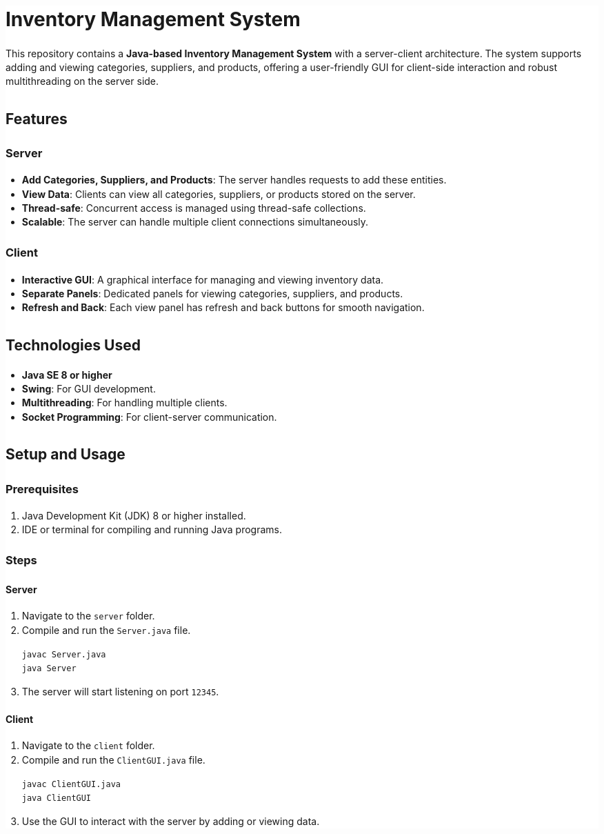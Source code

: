 # Inventory Management System

This repository contains a **Java-based Inventory Management System** with a server-client architecture. The system supports adding and viewing categories, suppliers, and products, offering a user-friendly GUI for client-side interaction and robust multithreading on the server side.

## Features

### Server
- **Add Categories, Suppliers, and Products**: The server handles requests to add these entities.
- **View Data**: Clients can view all categories, suppliers, or products stored on the server.
- **Thread-safe**: Concurrent access is managed using thread-safe collections.
- **Scalable**: The server can handle multiple client connections simultaneously.

### Client
- **Interactive GUI**: A graphical interface for managing and viewing inventory data.
- **Separate Panels**: Dedicated panels for viewing categories, suppliers, and products.
- **Refresh and Back**: Each view panel has refresh and back buttons for smooth navigation.

## Technologies Used
- **Java SE 8 or higher**
- **Swing**: For GUI development.
- **Multithreading**: For handling multiple clients.
- **Socket Programming**: For client-server communication.

## Setup and Usage

### Prerequisites
1. Java Development Kit (JDK) 8 or higher installed.
2. IDE or terminal for compiling and running Java programs.

### Steps

#### Server
1. Navigate to the `server` folder.
2. Compile and run the `Server.java` file.
   ```bash
   javac Server.java
   java Server
   ```
3. The server will start listening on port `12345`.

#### Client
1. Navigate to the `client` folder.
2. Compile and run the `ClientGUI.java` file.
   ```bash
   javac ClientGUI.java
   java ClientGUI
   ```
3. Use the GUI to interact with the server by adding or viewing data.
